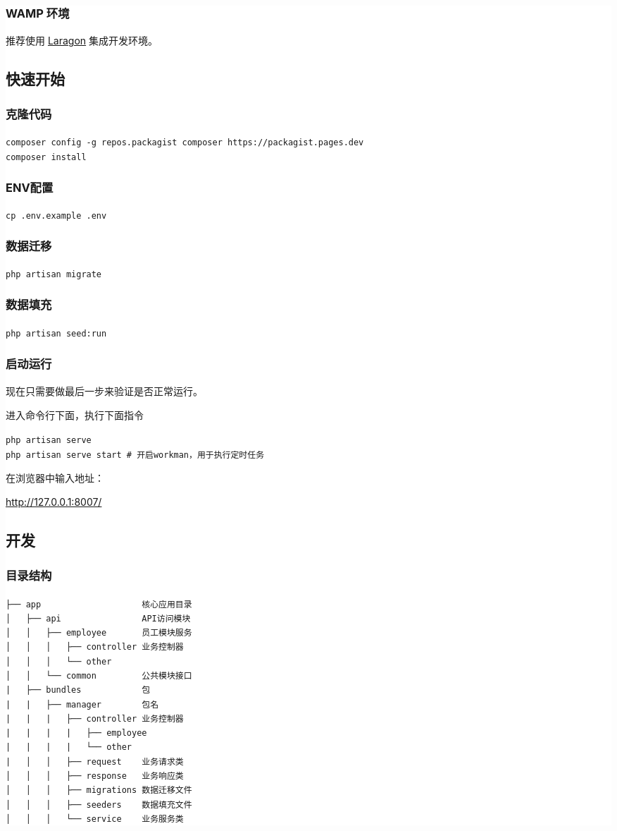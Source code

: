 ### WAMP 环境

推荐使用 [Laragon](https://laragon.org/download/) 集成开发环境。

## 快速开始

### 克隆代码

```shell
composer config -g repos.packagist composer https://packagist.pages.dev
composer install
```

### ENV配置

```
cp .env.example .env
```

### 数据迁移

```
php artisan migrate
```

### 数据填充

```
php artisan seed:run
```

### 启动运行

现在只需要做最后一步来验证是否正常运行。

进入命令行下面，执行下面指令

```shell
php artisan serve
php artisan serve start # 开启workman，用于执行定时任务
```

在浏览器中输入地址：

http://127.0.0.1:8007/

## 开发

### 目录结构

```
├── app                    核心应用目录
│   ├── api                API访问模块
│   │   ├── employee       员工模块服务
│   │   │   ├── controller 业务控制器
│   │   │   └── other
│   │   └── common         公共模块接口
|   ├── bundles            包
|   |   ├── manager        包名 
|   |   |   ├── controller 业务控制器
|   |   |   |   ├── employee
|   |   |   |   └── other
|   │   │   ├── request    业务请求类
│   │   │   ├── response   业务响应类
│   │   │   ├── migrations 数据迁移文件
│   │   │   ├── seeders    数据填充文件
│   │   │   └── service    业务服务类
```